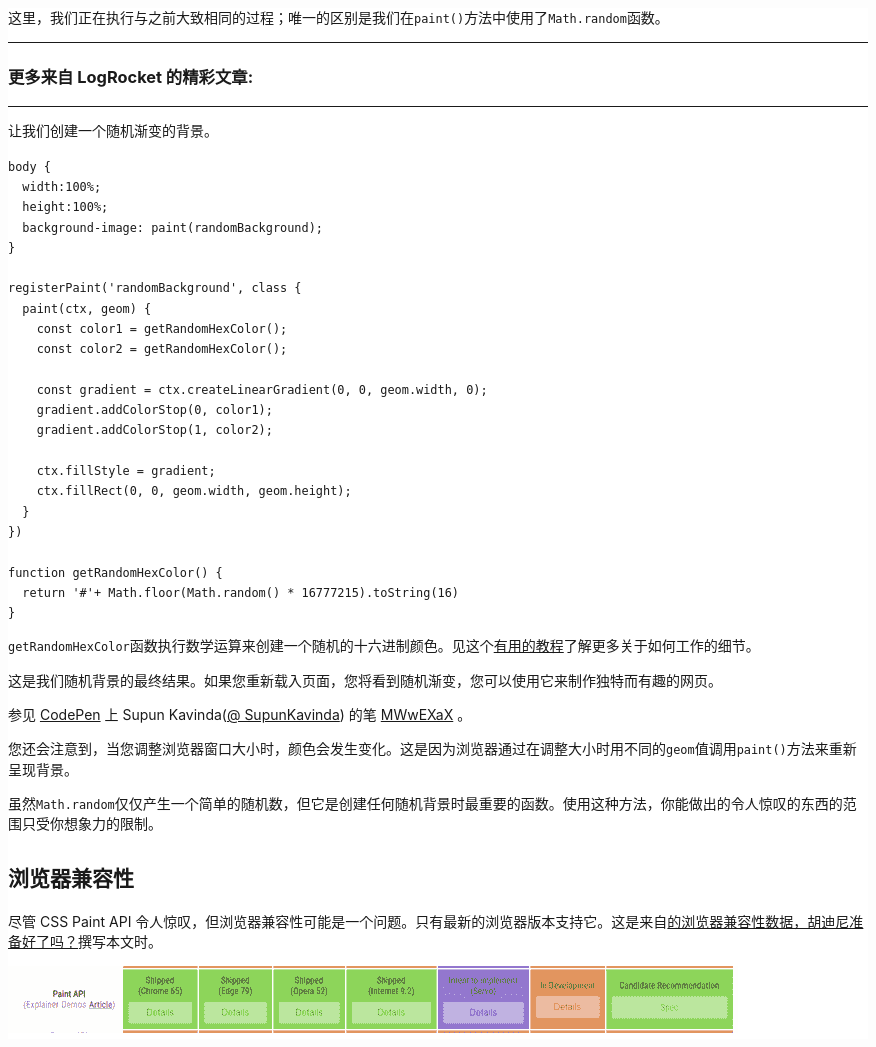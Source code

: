 这里，我们正在执行与之前大致相同的过程；唯一的区别是我们在`paint()`方法中使用了`Math.random`函数。

* * *

### 更多来自 LogRocket 的精彩文章:

* * *

让我们创建一个随机渐变的背景。

```
body {
  width:100%;
  height:100%;
  background-image: paint(randomBackground);
}

registerPaint('randomBackground', class {
  paint(ctx, geom) {
    const color1 = getRandomHexColor();
    const color2 = getRandomHexColor();

    const gradient = ctx.createLinearGradient(0, 0, geom.width, 0);
    gradient.addColorStop(0, color1);
    gradient.addColorStop(1, color2);

    ctx.fillStyle = gradient;
    ctx.fillRect(0, 0, geom.width, geom.height);
  }
})

function getRandomHexColor() {
  return '#'+ Math.floor(Math.random() * 16777215).toString(16)
}

```

`getRandomHexColor`函数执行数学运算来创建一个随机的十六进制颜色。见这个[有用的教程](https://dev.to/akhil_001/generating-random-color-with-single-line-of-js-code-fhj)了解更多关于如何工作的细节。

这是我们随机背景的最终结果。如果您重新载入页面，您将看到随机渐变，您可以使用它来制作独特而有趣的网页。

参见 [CodePen](https://codepen.io) 上 Supun Kavinda([@ SupunKavinda](https://codepen.io/SupunKavinda))
的笔 [MWwEXaX](https://codepen.io/SupunKavinda/pen/MWwEXaX) 。

您还会注意到，当您调整浏览器窗口大小时，颜色会发生变化。这是因为浏览器通过在调整大小时用不同的`geom`值调用`paint()`方法来重新呈现背景。

虽然`Math.random`仅仅产生一个简单的随机数，但它是创建任何随机背景时最重要的函数。使用这种方法，你能做出的令人惊叹的东西的范围只受你想象力的限制。

## 浏览器兼容性

尽管 CSS Paint API 令人惊叹，但浏览器兼容性可能是一个问题。只有最新的浏览器版本支持它。这是来自[的浏览器兼容性数据，胡迪尼准备好了吗？](https://ishoudinireadyyet.com/)撰写本文时。

![Houdini's Browser Compatibility](img/8b33e82749d36663fb7e4ca04113a176.png)
